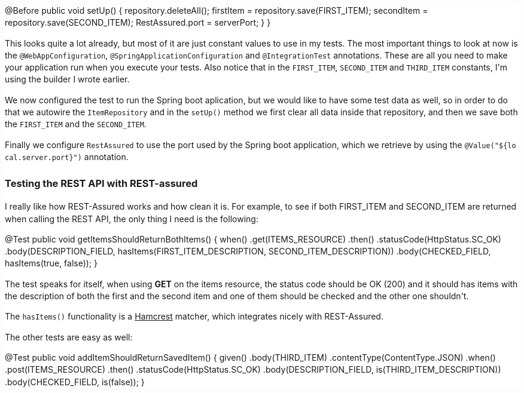   @Before
  public void setUp() {
    repository.deleteAll();
    firstItem = repository.save(FIRST\_ITEM);
    secondItem = repository.save(SECOND\_ITEM);
    RestAssured.port = serverPort;
  }
}

This looks quite a lot already, but most of it are just constant values to use in my tests. The most important things to look at now is the `@WebAppConfiguration`, `@SpringApplicationConfiguration` and `@IntegrationTest` annotations. These are all you need to make your application run when you execute your tests. Also notice that in the `FIRST_ITEM`, `SECOND_ITEM` and `THIRD_ITEM` constants, I'm using the builder I wrote earlier.

We now configured the test to run the Spring boot aplication, but we would like to have some test data as well, so in order to do that we autowire the `ItemRepository` and in the `setUp()` method we first clear all data inside that repository, and then we save both the `FIRST_ITEM` and the `SECOND_ITEM`.

Finally we configure `RestAssured` to use the port used by the Spring boot application, which we retrieve by using the `@Value("${local.server.port}")` annotation.

### Testing the REST API with REST-assured

I really like how REST-Assured works and how clean it is. For example, to see if both FIRST\_ITEM and SECOND\_ITEM are returned when calling the REST API, the only thing I need is the following:

@Test
public void getItemsShouldReturnBothItems() {
  when()
    .get(ITEMS\_RESOURCE)
  .then()
    .statusCode(HttpStatus.SC\_OK)
    .body(DESCRIPTION\_FIELD, hasItems(FIRST\_ITEM\_DESCRIPTION, SECOND\_ITEM\_DESCRIPTION))
    .body(CHECKED\_FIELD, hasItems(true, false));
}

The test speaks for itself, when using **GET** on the items resource, the status code should be OK (200) and it should has items with the description of both the first and the second item and one of them should be checked and the other one shouldn't.

The `hasItems()` functionality is a [Hamcrest](https://code.google.com/p/hamcrest/) matcher, which integrates nicely with REST-Assured.

The other tests are easy as well:

@Test
public void addItemShouldReturnSavedItem() {
  given()
    .body(THIRD\_ITEM)
    .contentType(ContentType.JSON)
  .when()
    .post(ITEMS\_RESOURCE)
  .then()
    .statusCode(HttpStatus.SC\_OK)
    .body(DESCRIPTION\_FIELD, is(THIRD\_ITEM\_DESCRIPTION))
    .body(CHECKED\_FIELD, is(false));
}
  